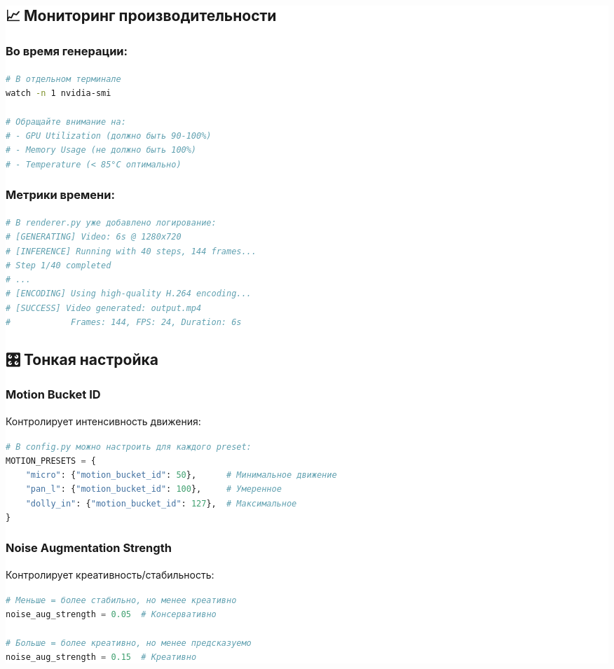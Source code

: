 ## 📈 Мониторинг производительности

### Во время генерации:

```bash
# В отдельном терминале
watch -n 1 nvidia-smi

# Обращайте внимание на:
# - GPU Utilization (должно быть 90-100%)
# - Memory Usage (не должно быть 100%)
# - Temperature (< 85°C оптимально)
```

### Метрики времени:

```python
# В renderer.py уже добавлено логирование:
# [GENERATING] Video: 6s @ 1280x720
# [INFERENCE] Running with 40 steps, 144 frames...
# Step 1/40 completed
# ...
# [ENCODING] Using high-quality H.264 encoding...
# [SUCCESS] Video generated: output.mp4
#            Frames: 144, FPS: 24, Duration: 6s
```

## 🎛️ Тонкая настройка

### Motion Bucket ID

Контролирует интенсивность движения:

```python
# В config.py можно настроить для каждого preset:
MOTION_PRESETS = {
    "micro": {"motion_bucket_id": 50},      # Минимальное движение
    "pan_l": {"motion_bucket_id": 100},     # Умеренное
    "dolly_in": {"motion_bucket_id": 127},  # Максимальное
}
```

### Noise Augmentation Strength

Контролирует креативность/стабильность:

```python
# Меньше = более стабильно, но менее креативно
noise_aug_strength = 0.05  # Консервативно

# Больше = более креативно, но менее предсказуемо
noise_aug_strength = 0.15  # Креативно
```
